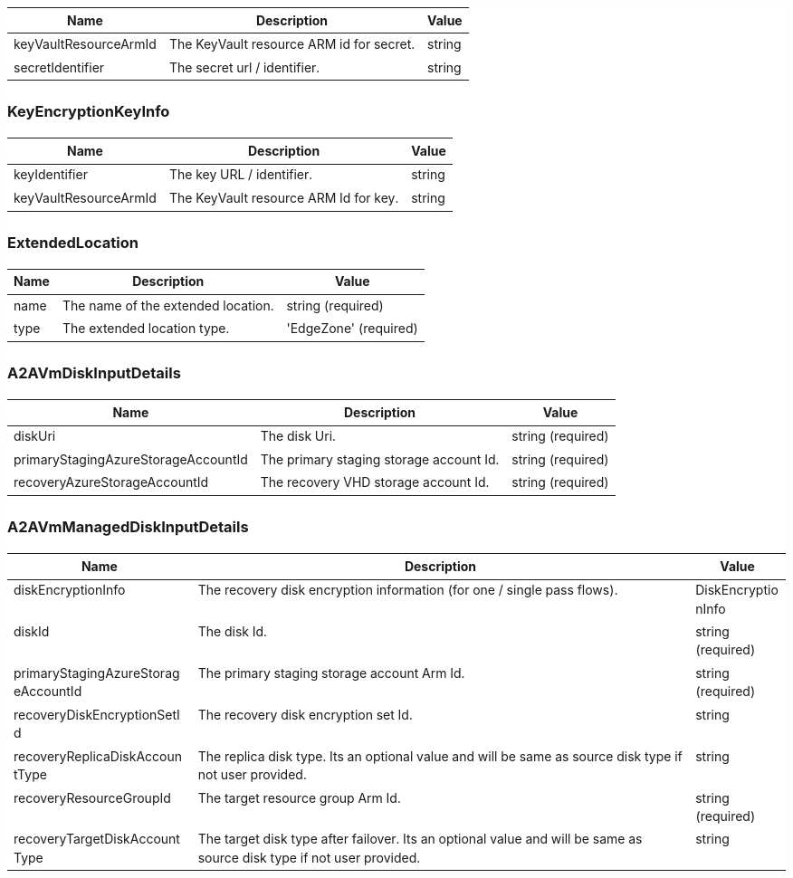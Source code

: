 | Name | Description | Value |
|-|-|-|
| keyVaultResourceArmId | The KeyVault resource ARM id for secret. | string |
| secretIdentifier | The secret url / identifier. | string |


### KeyEncryptionKeyInfo

| Name | Description | Value |
|-|-|-|
| keyIdentifier | The key URL / identifier. | string |
| keyVaultResourceArmId | The KeyVault resource ARM Id for key. | string |


### ExtendedLocation

| Name | Description | Value |
|-|-|-|
| name | The name of the extended location. | string (required) |
| type | The extended location type. | 'EdgeZone' (required) |


### A2AVmDiskInputDetails

| Name | Description | Value |
|-|-|-|
| diskUri | The disk Uri. | string (required) |
| primaryStagingAzureStorageAccountId | The primary staging storage account Id. | string (required) |
| recoveryAzureStorageAccountId | The recovery VHD storage account Id. | string (required) |


### A2AVmManagedDiskInputDetails

| Name | Description | Value |
|-|-|-|
| diskEncryptionInfo | The recovery disk encryption information (for one / single pass flows). | DiskEncryptionInfo |
| diskId | The disk Id. | string (required) |
| primaryStagingAzureStorageAccountId | The primary staging storage account Arm Id. | string (required) |
| recoveryDiskEncryptionSetId | The recovery disk encryption set Id. | string |
| recoveryReplicaDiskAccountType | The replica disk type. Its an optional value and will be same as source disk type if not user provided. | string |
| recoveryResourceGroupId | The target resource group Arm Id. | string (required) |
| recoveryTargetDiskAccountType | The target disk type after failover. Its an optional value and will be same as source disk type if not user provided. | string |
